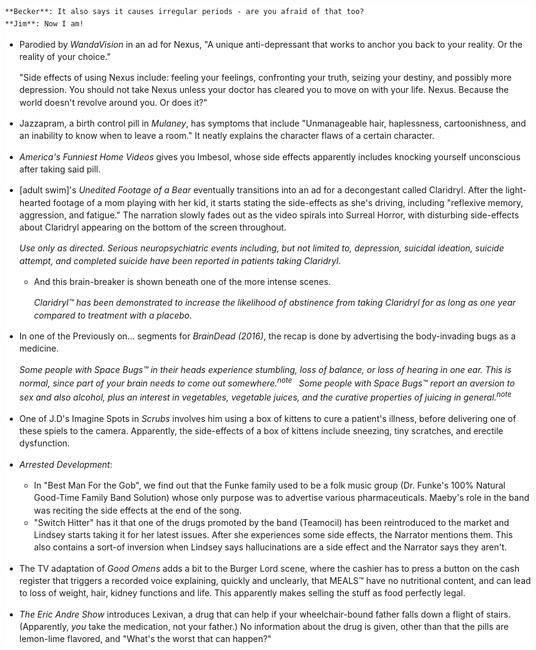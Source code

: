     **Becker**: It also says it causes irregular periods - are you afraid of that too?  
    **Jim**: Now I am!
    
-   Parodied by _WandaVision_ in an ad for Nexus, "A unique anti-depressant that works to anchor you back to your reality. Or the reality of your choice."
    
    "Side effects of using Nexus include: feeling your feelings, confronting your truth, seizing your destiny, and possibly more depression. You should not take Nexus unless your doctor has cleared you to move on with your life. Nexus. Because the world doesn't revolve around you. Or does it?"
    
-   Jazzapram, a birth control pill in _Mulaney_, has symptoms that include "Unmanageable hair, haplessness, cartoonishness, and an inability to know when to leave a room." It neatly explains the character flaws of a certain character.
-   _America's Funniest Home Videos_ gives you Imbesol, whose side effects apparently includes knocking yourself unconscious after taking said pill.
-   \[adult swim\]'s _Unedited Footage of a Bear_ eventually transitions into an ad for a decongestant called Claridryl. After the light-hearted footage of a mom playing with her kid, it starts stating the side-effects as she's driving, including "reflexive memory, aggression, and fatigue." The narration slowly fades out as the video spirals into Surreal Horror, with disturbing side-effects about Claridryl appearing on the bottom of the screen throughout.
    
    _Use only as directed. Serious neuropsychiatric events including, but not limited to, depression, suicidal ideation, suicide attempt, and completed suicide have been reported in patients taking Claridryl_.
    
    -   And this brain-breaker is shown beneath one of the more intense scenes.
        
        _Claridryl™ has been demonstrated to increase the likelihood of abstinence from taking Claridryl for as long as one year compared to treatment with a placebo._
        
-   In one of the Previously on… segments for _BrainDead (2016)_, the recap is done by advertising the body-invading bugs as a medicine.
    
    _Some people with Space Bugs™ in their heads experience stumbling, loss of balance, or loss of hearing in one ear. This is normal, since part of your brain needs to come out somewhere.<sup>note&nbsp;</sup>  Some people with Space Bugs™ report an aversion to sex and also alcohol, plus an interest in vegetables, vegetable juices, and the curative properties of juicing in general.<sup>note&nbsp;</sup>_ 
    
-   One of J.D's Imagine Spots in _Scrubs_ involves him using a box of kittens to cure a patient's illness, before delivering one of these spiels to the camera. Apparently, the side-effects of a box of kittens include sneezing, tiny scratches, and erectile dysfunction.
-   _Arrested Development_:
    -   In "Best Man For the Gob", we find out that the Funke family used to be a folk music group (Dr. Funke's 100% Natural Good-Time Family Band Solution) whose only purpose was to advertise various pharmaceuticals. Maeby's role in the band was reciting the side effects at the end of the song.
    -   "Switch Hitter" has it that one of the drugs promoted by the band (Teamocil) has been reintroduced to the market and Lindsey starts taking it for her latest issues. After she experiences some side effects, the Narrator mentions them. This also contains a sort-of inversion when Lindsey says hallucinations are a side effect and the Narrator says they aren't.
-   The TV adaptation of _Good Omens_ adds a bit to the Burger Lord scene, where the cashier has to press a button on the cash register that triggers a recorded voice explaining, quickly and unclearly, that MEALS™ have no nutritional content, and can lead to loss of weight, hair, kidney functions and life. This apparently makes selling the stuff as food perfectly legal.
-   _The Eric Andre Show_ introduces Lexivan, a drug that can help if your wheelchair-bound father falls down a flight of stairs. (Apparently, _you_ take the medication, not your father.) No information about the drug is given, other than that the pills are lemon-lime flavored, and "What's the worst that can happen?"
